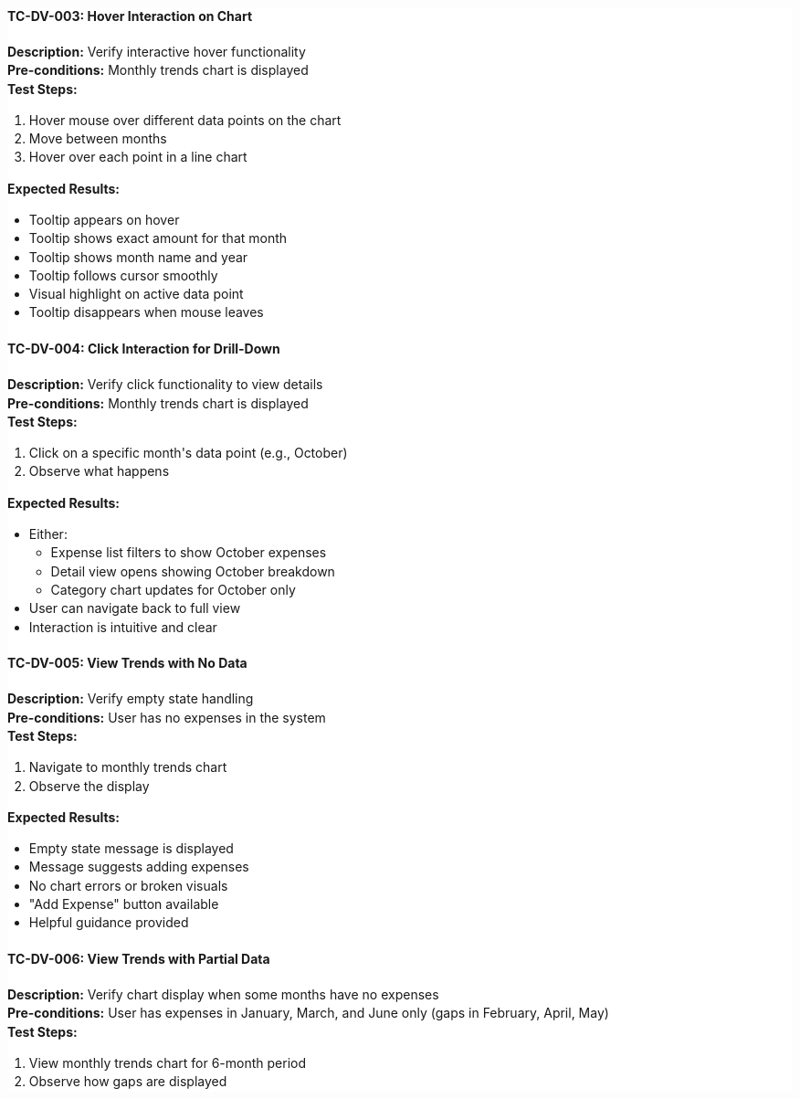 #### TC-DV-003: Hover Interaction on Chart
**Description:** Verify interactive hover functionality  
**Pre-conditions:** Monthly trends chart is displayed  
**Test Steps:**
1. Hover mouse over different data points on the chart
2. Move between months
3. Hover over each point in a line chart

**Expected Results:**
- Tooltip appears on hover
- Tooltip shows exact amount for that month
- Tooltip shows month name and year
- Tooltip follows cursor smoothly
- Visual highlight on active data point
- Tooltip disappears when mouse leaves

#### TC-DV-004: Click Interaction for Drill-Down
**Description:** Verify click functionality to view details  
**Pre-conditions:** Monthly trends chart is displayed  
**Test Steps:**
1. Click on a specific month's data point (e.g., October)
2. Observe what happens

**Expected Results:**
- Either:
  - Expense list filters to show October expenses
  - Detail view opens showing October breakdown
  - Category chart updates for October only
- User can navigate back to full view
- Interaction is intuitive and clear

#### TC-DV-005: View Trends with No Data
**Description:** Verify empty state handling  
**Pre-conditions:** User has no expenses in the system  
**Test Steps:**
1. Navigate to monthly trends chart
2. Observe the display

**Expected Results:**
- Empty state message is displayed
- Message suggests adding expenses
- No chart errors or broken visuals
- "Add Expense" button available
- Helpful guidance provided

#### TC-DV-006: View Trends with Partial Data
**Description:** Verify chart display when some months have no expenses  
**Pre-conditions:** User has expenses in January, March, and June only (gaps in February, April, May)  
**Test Steps:**
1. View monthly trends chart for 6-month period
2. Observe how gaps are displayed
